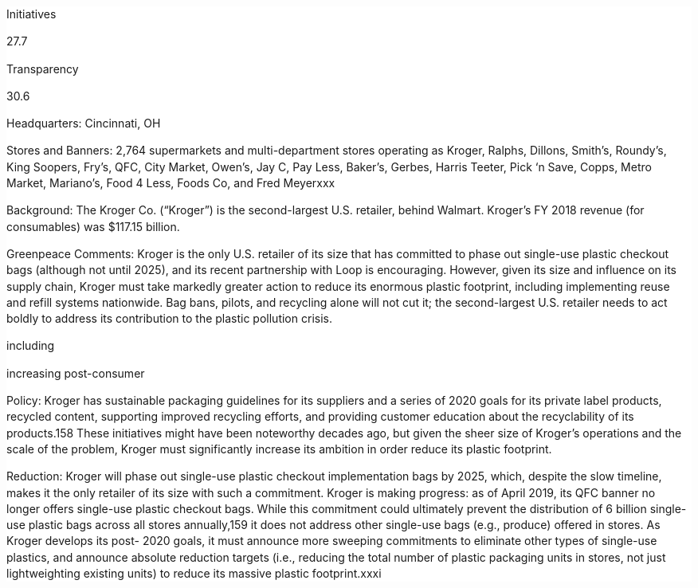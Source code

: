 Initiatives

27.7

Transparency

30.6

Headquarters: Cincinnati, OH

Stores and Banners: 2,764 supermarkets and multi-department
stores  operating  as  Kroger,  Ralphs,  Dillons,  Smith’s,  Roundy’s,
King  Soopers,  Fry’s,  QFC,  City  Market,  Owen’s,  Jay  C,  Pay  Less,
Baker’s, Gerbes, Harris Teeter, Pick ‘n Save, Copps, Metro Market,
Mariano’s, Food 4 Less, Foods Co, and Fred Meyerxxx

Background:  The  Kroger  Co.  (“Kroger”)  is  the  second-largest
U.S.  retailer,  behind  Walmart.  Kroger’s  FY  2018  revenue  (for
consumables) was $117.15 billion.

Greenpeace  Comments:  Kroger  is  the  only  U.S.  retailer  of
its  size  that  has  committed  to  phase  out  single-use  plastic
checkout  bags  (although  not  until  2025),  and  its  recent
partnership with Loop is encouraging. However, given its size
and influence on its supply chain, Kroger must take markedly
greater  action  to  reduce  its  enormous  plastic  footprint,
including  implementing  reuse  and  refill  systems  nationwide.
Bag  bans,  pilots,  and  recycling  alone  will  not  cut  it;  the
second-largest  U.S.  retailer  needs  to  act  boldly  to  address  its
contribution to the plastic pollution crisis.

including

increasing  post-consumer

Policy:  Kroger  has  sustainable  packaging  guidelines  for
its  suppliers  and  a  series  of  2020  goals  for  its  private  label
products,
recycled
content, supporting improved recycling efforts, and providing
customer  education  about  the  recyclability  of  its  products.158
These  initiatives  might  have  been  noteworthy  decades  ago,
but given the sheer size of Kroger’s operations and the scale of
the problem, Kroger must significantly increase its ambition in
order reduce its plastic footprint.

Reduction:  Kroger  will  phase  out  single-use  plastic  checkout
implementation
bags  by  2025,  which,  despite  the  slow
timeline,  makes  it  the  only  retailer  of  its  size  with  such  a
commitment.  Kroger  is  making  progress:  as  of  April  2019,
its  QFC  banner  no  longer  offers  single-use  plastic  checkout
bags.  While  this  commitment  could  ultimately  prevent  the
distribution  of  6  billion  single-use  plastic  bags  across  all
stores  annually,159  it  does  not  address  other  single-use  bags
(e.g.,  produce)  offered  in  stores.  As  Kroger  develops  its  post-
2020  goals,  it  must  announce  more  sweeping  commitments
to  eliminate  other  types  of  single-use  plastics,  and  announce
absolute  reduction  targets  (i.e.,  reducing  the  total  number
of  plastic  packaging  units  in  stores,  not  just  lightweighting
existing units) to reduce its massive plastic footprint.xxxi

